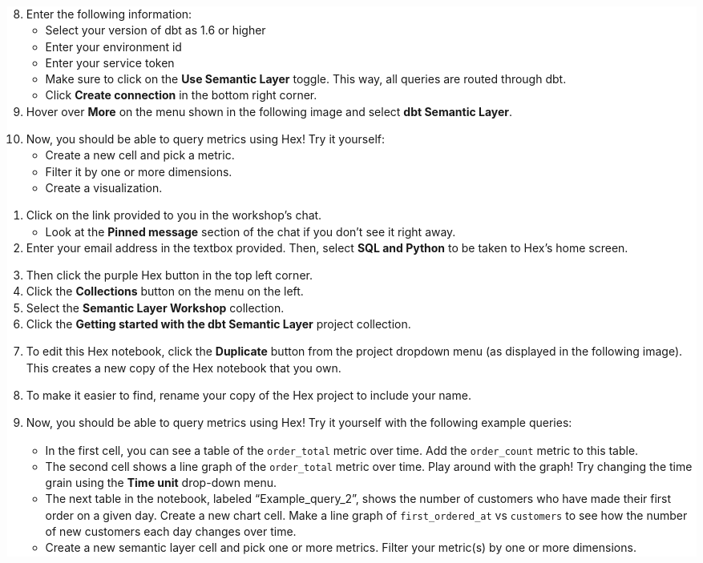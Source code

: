 <Lightbox src="/img/docs/dbt-cloud/semantic-layer/hex_dbt_toggle.png" width="50%" title="Click on the dbt toggle to enable the integration. "/>

8. Enter the following information:
   * Select your version of dbt as 1.6 or higher
   * Enter your environment id 
   * Enter your service token 
   * Make sure to click on the **Use Semantic Layer** toggle. This way, all queries are routed through dbt.
   * Click **Create connection** in the bottom right corner.
9. Hover over **More** on the menu shown in the following image and select **dbt Semantic Layer**.
<Lightbox src="/img/docs/dbt-cloud/semantic-layer/hex_make_sl_cell.png" width="90%" title="Hover over 'More' on the menu and select 'dbt Semantic Layer'."/>

10. Now, you should be able to query metrics using Hex! Try it yourself: 
    - Create a new cell and pick a metric. 
    - Filter it by one or more dimensions.
    - Create a visualization.

</TabItem>
<TabItem value="manual-connect" label="Getting started with the Semantic Layer workshop">

1. Click on the link provided to you in the workshop’s chat. 
   - Look at the **Pinned message** section of the chat if you don’t see it right away.
2. Enter your email address in the textbox provided. Then, select **SQL and Python** to be taken to Hex’s home screen.
<Lightbox src="/img/docs/dbt-cloud/semantic-layer/welcome_to_hex.png" width="70%" title="The 'Welcome to Hex' homepage."/>

3. Then click the purple Hex button in the top left corner.
4. Click the **Collections** button on the menu on the left.
5. Select the **Semantic Layer Workshop** collection. 
6. Click the **Getting started with the dbt Semantic Layer** project collection.

<Lightbox src="/img/docs/dbt-cloud/semantic-layer/hex_collections.png" width="80%" title="Click 'Collections' to select the 'Semantic Layer Workshop' collection."/>

7. To edit this Hex notebook, click the **Duplicate** button from the project dropdown menu (as displayed in the following image). This creates a new copy of the Hex notebook that you own.

<Lightbox src="/img/docs/dbt-cloud/semantic-layer/hex_duplicate.png" width="80%" title="Click the 'Duplicate' button from the project dropdown menu to create a Hex notebook copy."/>

8. To make it easier to find, rename your copy of the Hex project to include your name.
<Lightbox src="/img/docs/dbt-cloud/semantic-layer/hex_rename.png" width="60%" title="Rename your Hex project to include your name."/>

9. Now, you should be able to query metrics using Hex! Try it yourself with the following example queries:

   - In the first cell, you can see a table of the `order_total` metric over time. Add the `order_count` metric to this table.
   - The second cell shows a line graph of the `order_total` metric over time. Play around with the graph! Try changing the time grain using the **Time unit** drop-down menu.
   - The next table in the notebook, labeled “Example_query_2”, shows the number of customers who have made their first order on a given day. Create a new chart cell. Make a line graph of `first_ordered_at` vs `customers` to see how the number of new customers each day changes over time.
   - Create a new semantic layer cell and pick one or more metrics. Filter your metric(s) by one or more dimensions.
